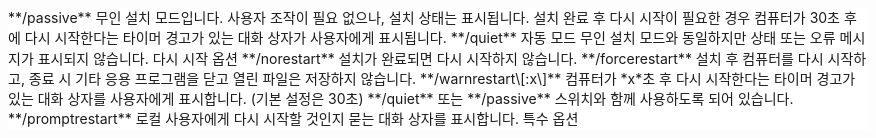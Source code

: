 </th>
</tr>
<tr class="alternateRow">
<td style="border:1px solid black;">
**/passive**
</td>
<td style="border:1px solid black;">
무인 설치 모드입니다. 사용자 조작이 필요 없으나, 설치 상태는 표시됩니다. 설치 완료 후 다시 시작이 필요한 경우 컴퓨터가 30초 후에 다시 시작한다는 타이머 경고가 있는 대화 상자가 사용자에게 표시됩니다.
</td>
</tr>
<tr>
<td style="border:1px solid black;">
**/quiet**
</td>
<td style="border:1px solid black;">
자동 모드 무인 설치 모드와 동일하지만 상태 또는 오류 메시지가 표시되지 않습니다.
</td>
</tr>
<tr>
<th colspan="2">
다시 시작 옵션
</th>
</tr>
<tr class="alternateRow">
<td style="border:1px solid black;">
**/norestart**
</td>
<td style="border:1px solid black;">
설치가 완료되면 다시 시작하지 않습니다.
</td>
</tr>
<tr>
<td style="border:1px solid black;">
**/forcerestart**
</td>
<td style="border:1px solid black;">
설치 후 컴퓨터를 다시 시작하고, 종료 시 기타 응용 프로그램을 닫고 열린 파일은 저장하지 않습니다.
</td>
</tr>
<tr class="alternateRow">
<td style="border:1px solid black;">
**/warnrestart\[:x\]**
</td>
<td style="border:1px solid black;">
컴퓨터가 *x*초 후 다시 시작한다는 타이머 경고가 있는 대화 상자를 사용자에게 표시합니다. (기본 설정은 30초) **/quiet** 또는 **/passive** 스위치와 함께 사용하도록 되어 있습니다.
</td>
</tr>
<tr>
<td style="border:1px solid black;">
**/promptrestart**
</td>
<td style="border:1px solid black;">
로컬 사용자에게 다시 시작할 것인지 묻는 대화 상자를 표시합니다.
</td>
</tr>
<tr>
<th colspan="2">
특수 옵션
</th>
</tr>
<tr class="alternateRow">
<td style="border:1px solid black;">